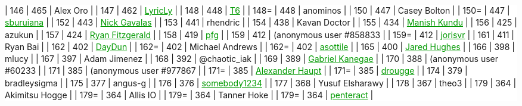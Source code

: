 | 146 | 465 | Alex Oro |
| 147 | 462 | <a href="https://github.com/LyricLy" style="color: #009900;">LyricLy</a> |
| 148 | 448 | <a href="https://github.com/tjjfvi" style="color: #009900;">T6</a> |
| 148= | 448 | anominos |
| 150 | 447 | Casey Bolton |
| 150= | 447 | <a href="https://github.com/sburuiana" style="color: #009900;">sburuiana</a> |
| 152 | 443 | <a href="https://github.com/ngavalas" style="color: #009900;">Nick Gavalas</a> |
| 153 | 441 | rhendric |
| 154 | 438 | Kavan Doctor |
| 155 | 434 | <a href="https://github.com/iammanish17" style="color: #009900;">Manish Kundu</a> |
| 156 | 425 | azukun |
| 157 | 424 | <a href="https://github.com/rf-" style="color: #009900;">Ryan Fitzgerald</a> |
| 158 | 419 | <a href="https://github.com/pfgithub" style="color: #009900;">pfg</a> |
| 159 | 412 | (anonymous user #858833 |
| 159= | 412 | <a href="https://github.com/jorisvr" style="color: #009900;">jorisvr</a> |
| 161 | 411 | Ryan Bai |
| 162 | 402 | <a href="https://github.com/DayDun" style="color: #009900;">DayDun</a> |
| 162= | 402 | Michael Andrews  |
| 162= | 402 | <a href="https://github.com/asottile" style="color: #009900;">asottile</a> |
| 165 | 400 | <a href="https://github.com/jared-hughes" style="color: #009900;">Jared Hughes</a> |
| 166 | 398 | mlucy  |
| 167 | 397 | Adam Jimenez |
| 168 | 392 | @chaotic_iak |
| 169 | 389 | <a href="https://github.com/KanegaeGabriel" style="color: #009900;">Gabriel Kanegae</a> |
| 170 | 388 | (anonymous user #60233 |
| 171 | 385 | (anonymous user #977867 |
| 171= | 385 | <a href="https://github.com/alexanderhaupt" style="color: #009900;">Alexander Haupt</a> |
| 171= | 385 | <a href="https://github.com/drougge" style="color: #009900;">drougge</a> |
| 174 | 379 | bradleysigma |
| 175 | 377 | angus-g  |
| 176 | 376 | <a href="https://github.com/somebody1234" style="color: #009900;">somebody1234</a> |
| 177 | 368 | Yusuf Elsharawy |
| 178 | 367 | theo3 |
| 179 | 364 | Akimitsu Hogge |
| 179= | 364 | Allis IO |
| 179= | 364 | Tanner Hoke |
| 179= | 364 | <a href="https://github.com/penteract" style="color: #009900;">penteract</a> |